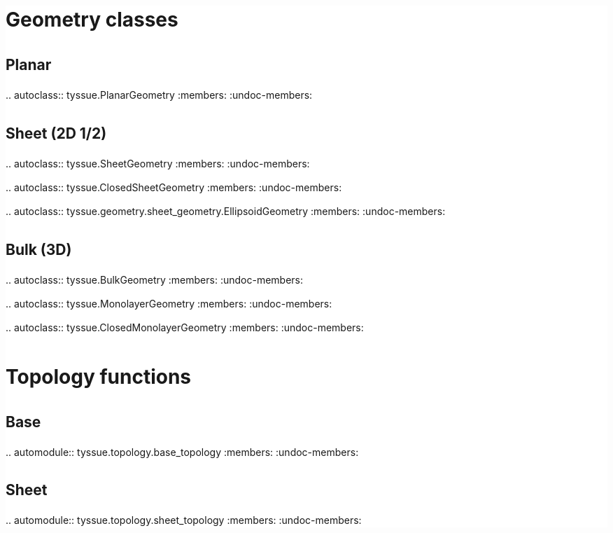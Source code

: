 Geometry classes
================

Planar
------

.. autoclass:: tyssue.PlanarGeometry
   :members:
   :undoc-members:

Sheet (2D 1/2)
--------------

.. autoclass:: tyssue.SheetGeometry
   :members:
   :undoc-members:

.. autoclass:: tyssue.ClosedSheetGeometry
   :members:
   :undoc-members:

.. autoclass:: tyssue.geometry.sheet_geometry.EllipsoidGeometry
   :members:
   :undoc-members:


Bulk (3D)
---------

.. autoclass:: tyssue.BulkGeometry
   :members:
   :undoc-members:

.. autoclass:: tyssue.MonolayerGeometry
   :members:
   :undoc-members:

.. autoclass:: tyssue.ClosedMonolayerGeometry
   :members:
   :undoc-members:


Topology functions
==================

Base
----

.. automodule:: tyssue.topology.base_topology
   :members:
   :undoc-members:

Sheet
-----

.. automodule:: tyssue.topology.sheet_topology
   :members:
   :undoc-members:

